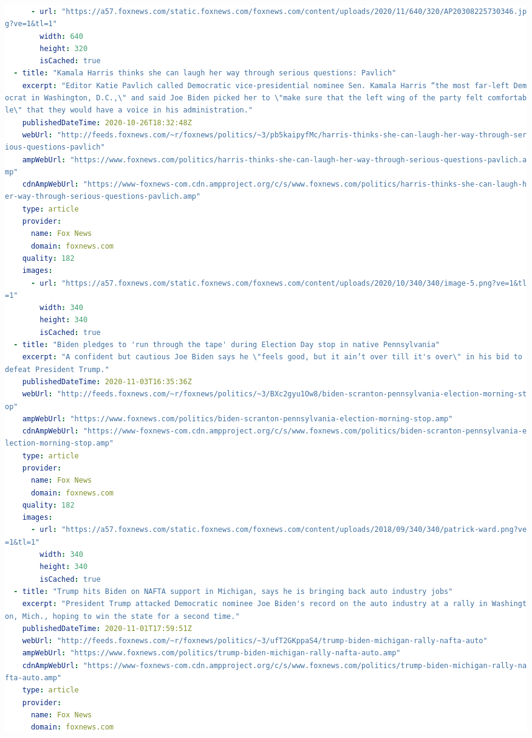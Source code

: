 ```yaml
      - url: "https://a57.foxnews.com/static.foxnews.com/foxnews.com/content/uploads/2020/11/640/320/AP20308225730346.jpg?ve=1&tl=1"
        width: 640
        height: 320
        isCached: true
  - title: "Kamala Harris thinks she can laugh her way through serious questions: Pavlich"
    excerpt: "Editor Katie Pavlich called Democratic vice-presidential nominee Sen. Kamala Harris “the most far-left Democrat in Washington, D.C.,\" and said Joe Biden picked her to \"make sure that the left wing of the party felt comfortable\" that they would have a voice in his administration."
    publishedDateTime: 2020-10-26T18:32:48Z
    webUrl: "http://feeds.foxnews.com/~r/foxnews/politics/~3/pb5kaipyfMc/harris-thinks-she-can-laugh-her-way-through-serious-questions-pavlich"
    ampWebUrl: "https://www.foxnews.com/politics/harris-thinks-she-can-laugh-her-way-through-serious-questions-pavlich.amp"
    cdnAmpWebUrl: "https://www-foxnews-com.cdn.ampproject.org/c/s/www.foxnews.com/politics/harris-thinks-she-can-laugh-her-way-through-serious-questions-pavlich.amp"
    type: article
    provider:
      name: Fox News
      domain: foxnews.com
    quality: 182
    images:
      - url: "https://a57.foxnews.com/static.foxnews.com/foxnews.com/content/uploads/2020/10/340/340/image-5.png?ve=1&tl=1"
        width: 340
        height: 340
        isCached: true
  - title: "Biden pledges to 'run through the tape' during Election Day stop in native Pennsylvania"
    excerpt: "A confident but cautious Joe Biden says he \"feels good, but it ain’t over till it's over\" in his bid to defeat President Trump."
    publishedDateTime: 2020-11-03T16:35:36Z
    webUrl: "http://feeds.foxnews.com/~r/foxnews/politics/~3/BXc2gyu1Ow8/biden-scranton-pennsylvania-election-morning-stop"
    ampWebUrl: "https://www.foxnews.com/politics/biden-scranton-pennsylvania-election-morning-stop.amp"
    cdnAmpWebUrl: "https://www-foxnews-com.cdn.ampproject.org/c/s/www.foxnews.com/politics/biden-scranton-pennsylvania-election-morning-stop.amp"
    type: article
    provider:
      name: Fox News
      domain: foxnews.com
    quality: 182
    images:
      - url: "https://a57.foxnews.com/static.foxnews.com/foxnews.com/content/uploads/2018/09/340/340/patrick-ward.png?ve=1&tl=1"
        width: 340
        height: 340
        isCached: true
  - title: "Trump hits Biden on NAFTA support in Michigan, says he is bringing back auto industry jobs"
    excerpt: "President Trump attacked Democratic nominee Joe Biden's record on the auto industry at a rally in Washington, Mich., hoping to win the state for a second time."
    publishedDateTime: 2020-11-01T17:59:51Z
    webUrl: "http://feeds.foxnews.com/~r/foxnews/politics/~3/ufT2GKppaS4/trump-biden-michigan-rally-nafta-auto"
    ampWebUrl: "https://www.foxnews.com/politics/trump-biden-michigan-rally-nafta-auto.amp"
    cdnAmpWebUrl: "https://www-foxnews-com.cdn.ampproject.org/c/s/www.foxnews.com/politics/trump-biden-michigan-rally-nafta-auto.amp"
    type: article
    provider:
      name: Fox News
      domain: foxnews.com
```